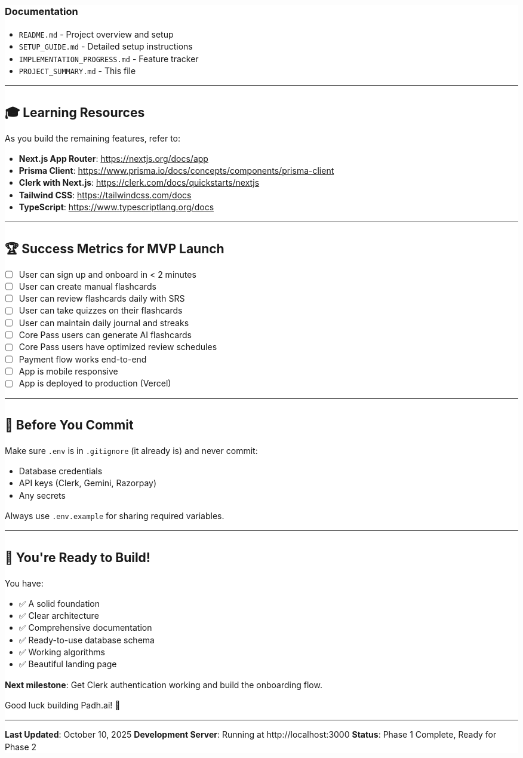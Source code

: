 ### Documentation
- `README.md` - Project overview and setup
- `SETUP_GUIDE.md` - Detailed setup instructions
- `IMPLEMENTATION_PROGRESS.md` - Feature tracker
- `PROJECT_SUMMARY.md` - This file

---

## 🎓 Learning Resources

As you build the remaining features, refer to:

- **Next.js App Router**: https://nextjs.org/docs/app
- **Prisma Client**: https://www.prisma.io/docs/concepts/components/prisma-client
- **Clerk with Next.js**: https://clerk.com/docs/quickstarts/nextjs
- **Tailwind CSS**: https://tailwindcss.com/docs
- **TypeScript**: https://www.typescriptlang.org/docs

---

## 🏆 Success Metrics for MVP Launch

- [ ] User can sign up and onboard in < 2 minutes
- [ ] User can create manual flashcards
- [ ] User can review flashcards daily with SRS
- [ ] User can take quizzes on their flashcards
- [ ] User can maintain daily journal and streaks
- [ ] Core Pass users can generate AI flashcards
- [ ] Core Pass users have optimized review schedules
- [ ] Payment flow works end-to-end
- [ ] App is mobile responsive
- [ ] App is deployed to production (Vercel)

---

## 🚨 Before You Commit

Make sure `.env` is in `.gitignore` (it already is) and never commit:
- Database credentials
- API keys (Clerk, Gemini, Razorpay)
- Any secrets

Always use `.env.example` for sharing required variables.

---

## 🎉 You're Ready to Build!

You have:
- ✅ A solid foundation
- ✅ Clear architecture
- ✅ Comprehensive documentation
- ✅ Ready-to-use database schema
- ✅ Working algorithms
- ✅ Beautiful landing page

**Next milestone**: Get Clerk authentication working and build the onboarding flow.

Good luck building Padh.ai! 🚀

---

**Last Updated**: October 10, 2025
**Development Server**: Running at http://localhost:3000
**Status**: Phase 1 Complete, Ready for Phase 2
